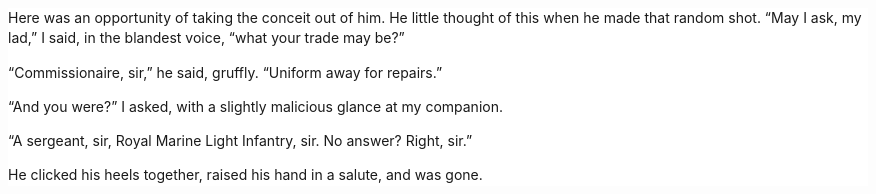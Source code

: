 Here was an opportunity of taking the conceit out of him. He little
thought of this when he made that random shot. “May I ask, my lad,” I
said, in the blandest voice, “what your trade may be?”

“Commissionaire, sir,” he said, gruffly. “Uniform away for repairs.”

“And you were?” I asked, with a slightly malicious glance at my
companion.

“A sergeant, sir, Royal Marine Light Infantry, sir. No answer? Right,
sir.”

He clicked his heels together, raised his hand in a salute, and was
gone.

